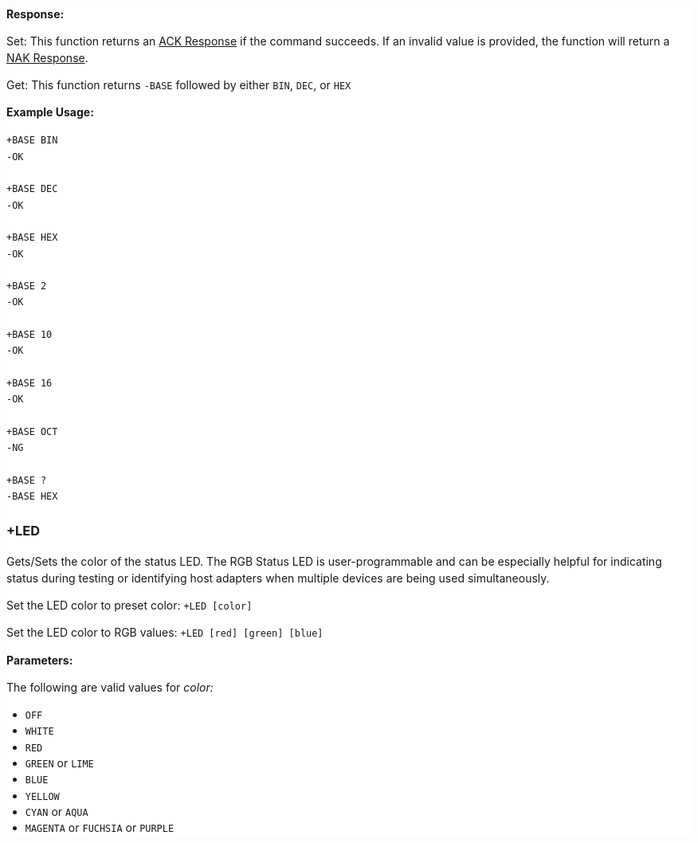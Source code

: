 **Response:**

Set: This function returns an [ACK Response](https://support.binho.io/user-guide/using-the-device/receiving-responses#ack-response) if the command succeeds. If an invalid value is provided, the function will return a [NAK Response](https://support.binho.io/user-guide/using-the-device/receiving-responses#nak-response).

Get: This function returns `-BASE` followed by either `BIN`, `DEC`, or `HEX`

**Example Usage:**

```text
+BASE BIN
-OK

+BASE DEC
-OK

+BASE HEX
-OK

+BASE 2
-OK

+BASE 10
-OK

+BASE 16
-OK

+BASE OCT
-NG

+BASE ?
-BASE HEX
```

### **+LED**

Gets/Sets the color of the status LED. The RGB Status LED is user-programmable and can be especially helpful for indicating status during testing or identifying host adapters when multiple devices are being used simultaneously.

Set the LED color to preset color: `+LED [color]`

Set the LED color to RGB values: `+LED [red] [green] [blue]`

**Parameters:**

The following are valid values for _color:_

* `OFF`
* `WHITE`
* `RED`
* `GREEN` or `LIME`
* `BLUE`
* `YELLOW`
* `CYAN` or `AQUA`
* `MAGENTA` or `FUCHSIA` or `PURPLE`
